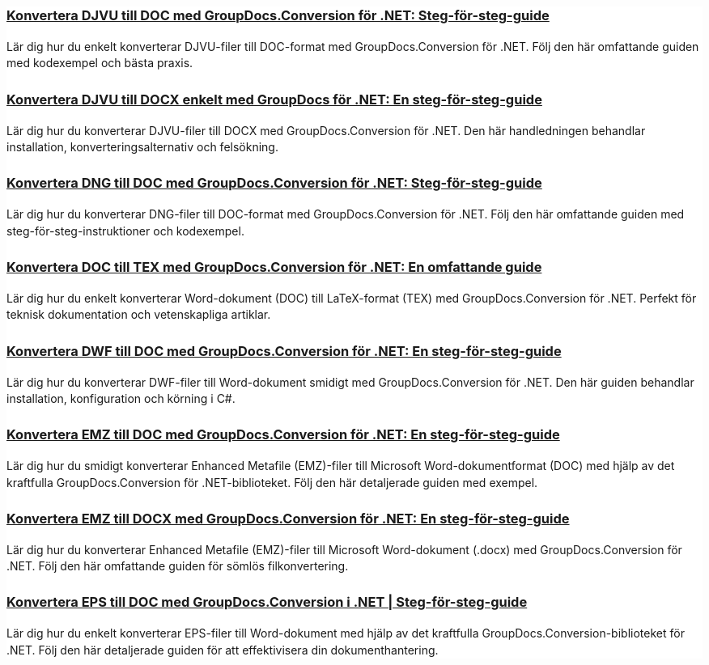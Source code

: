### [Konvertera DJVU till DOC med GroupDocs.Conversion för .NET: Steg-för-steg-guide](./convert-djvu-to-doc-groupdocs-net/)
Lär dig hur du enkelt konverterar DJVU-filer till DOC-format med GroupDocs.Conversion för .NET. Följ den här omfattande guiden med kodexempel och bästa praxis.

### [Konvertera DJVU till DOCX enkelt med GroupDocs för .NET: En steg-för-steg-guide](./convert-djvu-docx-groupdocs-net/)
Lär dig hur du konverterar DJVU-filer till DOCX med GroupDocs.Conversion för .NET. Den här handledningen behandlar installation, konverteringsalternativ och felsökning.

### [Konvertera DNG till DOC med GroupDocs.Conversion för .NET: Steg-för-steg-guide](./convert-dng-to-doc-groupdocs-conversion-net/)
Lär dig hur du konverterar DNG-filer till DOC-format med GroupDocs.Conversion för .NET. Följ den här omfattande guiden med steg-för-steg-instruktioner och kodexempel.

### [Konvertera DOC till TEX med GroupDocs.Conversion för .NET: En omfattande guide](./convert-doc-to-tex-groupdocs-net/)
Lär dig hur du enkelt konverterar Word-dokument (DOC) till LaTeX-format (TEX) med GroupDocs.Conversion för .NET. Perfekt för teknisk dokumentation och vetenskapliga artiklar.

### [Konvertera DWF till DOC med GroupDocs.Conversion för .NET: En steg-för-steg-guide](./dwf-to-doc-conversion-groupdocs-net/)
Lär dig hur du konverterar DWF-filer till Word-dokument smidigt med GroupDocs.Conversion för .NET. Den här guiden behandlar installation, konfiguration och körning i C#.

### [Konvertera EMZ till DOC med GroupDocs.Conversion för .NET: En steg-för-steg-guide](./convert-emz-to-doc-groupdocs-net/)
Lär dig hur du smidigt konverterar Enhanced Metafile (EMZ)-filer till Microsoft Word-dokumentformat (DOC) med hjälp av det kraftfulla GroupDocs.Conversion för .NET-biblioteket. Följ den här detaljerade guiden med exempel.

### [Konvertera EMZ till DOCX med GroupDocs.Conversion för .NET: En steg-för-steg-guide](./convert-emz-to-docx-groupdocs-net/)
Lär dig hur du konverterar Enhanced Metafile (EMZ)-filer till Microsoft Word-dokument (.docx) med GroupDocs.Conversion för .NET. Följ den här omfattande guiden för sömlös filkonvertering.

### [Konvertera EPS till DOC med GroupDocs.Conversion i .NET | Steg-för-steg-guide](./convert-eps-to-doc-groupdocs-net/)
Lär dig hur du enkelt konverterar EPS-filer till Word-dokument med hjälp av det kraftfulla GroupDocs.Conversion-biblioteket för .NET. Följ den här detaljerade guiden för att effektivisera din dokumenthantering.
